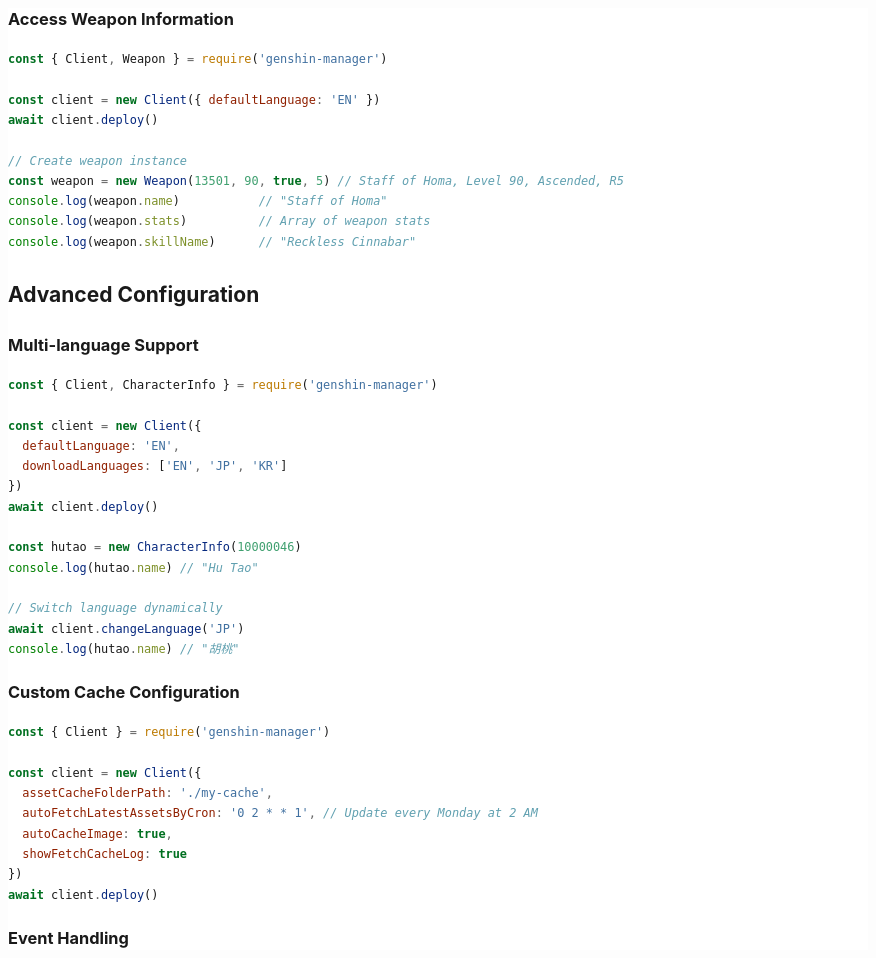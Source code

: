 ### Access Weapon Information

```javascript
const { Client, Weapon } = require('genshin-manager')

const client = new Client({ defaultLanguage: 'EN' })
await client.deploy()

// Create weapon instance
const weapon = new Weapon(13501, 90, true, 5) // Staff of Homa, Level 90, Ascended, R5
console.log(weapon.name)           // "Staff of Homa"
console.log(weapon.stats)          // Array of weapon stats
console.log(weapon.skillName)      // "Reckless Cinnabar"
```

## Advanced Configuration

### Multi-language Support

```javascript
const { Client, CharacterInfo } = require('genshin-manager')

const client = new Client({
  defaultLanguage: 'EN',
  downloadLanguages: ['EN', 'JP', 'KR']
})
await client.deploy()

const hutao = new CharacterInfo(10000046)
console.log(hutao.name) // "Hu Tao"

// Switch language dynamically
await client.changeLanguage('JP')
console.log(hutao.name) // "胡桃"
```

### Custom Cache Configuration

```javascript
const { Client } = require('genshin-manager')

const client = new Client({
  assetCacheFolderPath: './my-cache',
  autoFetchLatestAssetsByCron: '0 2 * * 1', // Update every Monday at 2 AM
  autoCacheImage: true,
  showFetchCacheLog: true
})
await client.deploy()
```

### Event Handling
